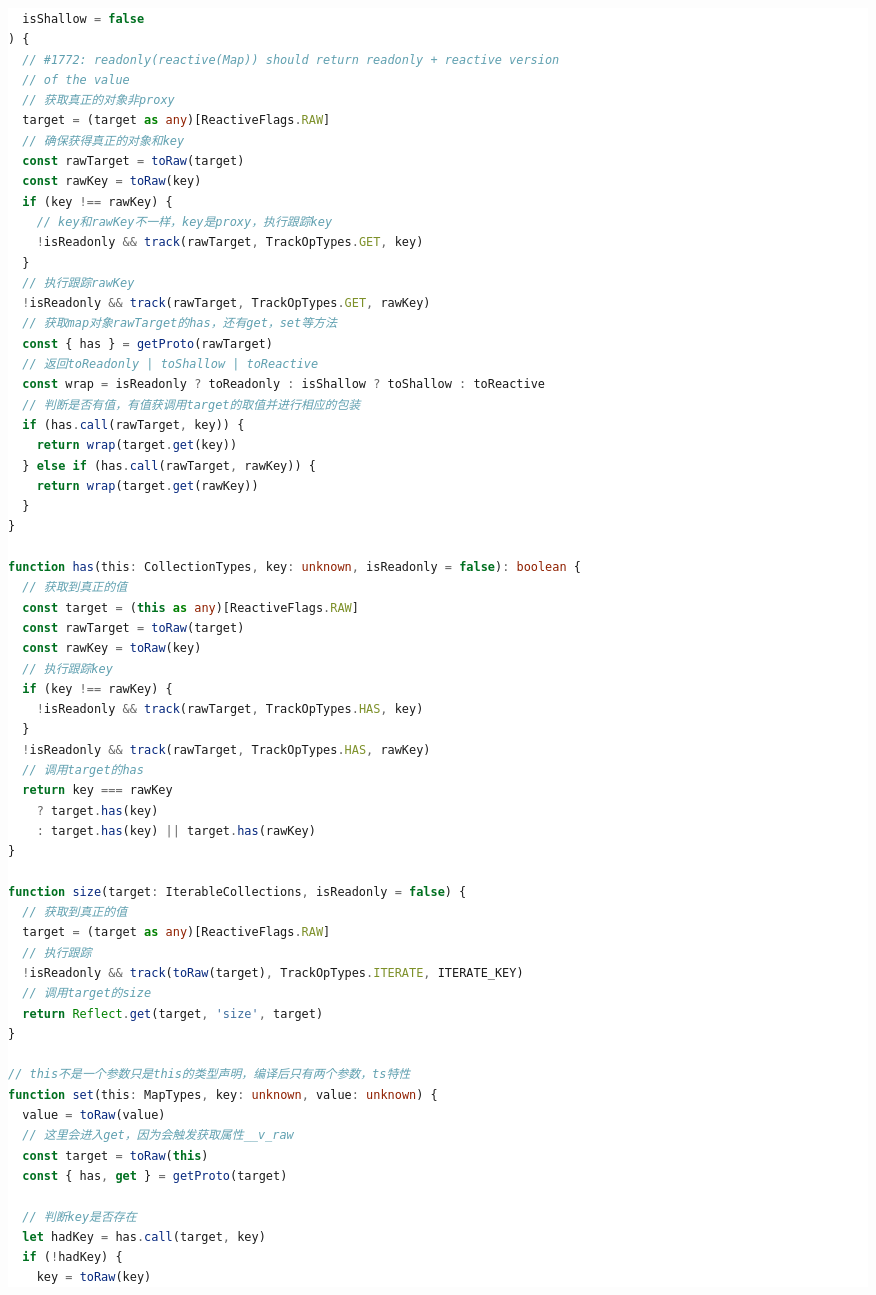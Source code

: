 ```ts
  isShallow = false
) {
  // #1772: readonly(reactive(Map)) should return readonly + reactive version
  // of the value
  // 获取真正的对象非proxy
  target = (target as any)[ReactiveFlags.RAW]
  // 确保获得真正的对象和key
  const rawTarget = toRaw(target)
  const rawKey = toRaw(key)
  if (key !== rawKey) {
    // key和rawKey不一样，key是proxy，执行跟踪key
    !isReadonly && track(rawTarget, TrackOpTypes.GET, key)
  }
  // 执行跟踪rawKey
  !isReadonly && track(rawTarget, TrackOpTypes.GET, rawKey)
  // 获取map对象rawTarget的has，还有get，set等方法
  const { has } = getProto(rawTarget)
  // 返回toReadonly | toShallow | toReactive
  const wrap = isReadonly ? toReadonly : isShallow ? toShallow : toReactive
  // 判断是否有值，有值获调用target的取值并进行相应的包装
  if (has.call(rawTarget, key)) {
    return wrap(target.get(key))
  } else if (has.call(rawTarget, rawKey)) {
    return wrap(target.get(rawKey))
  }
}

function has(this: CollectionTypes, key: unknown, isReadonly = false): boolean {
  // 获取到真正的值
  const target = (this as any)[ReactiveFlags.RAW]
  const rawTarget = toRaw(target)
  const rawKey = toRaw(key)
  // 执行跟踪key
  if (key !== rawKey) {
    !isReadonly && track(rawTarget, TrackOpTypes.HAS, key)
  }
  !isReadonly && track(rawTarget, TrackOpTypes.HAS, rawKey)
  // 调用target的has
  return key === rawKey
    ? target.has(key)
    : target.has(key) || target.has(rawKey)
}

function size(target: IterableCollections, isReadonly = false) {
  // 获取到真正的值
  target = (target as any)[ReactiveFlags.RAW]
  // 执行跟踪
  !isReadonly && track(toRaw(target), TrackOpTypes.ITERATE, ITERATE_KEY)
  // 调用target的size
  return Reflect.get(target, 'size', target)
}

// this不是一个参数只是this的类型声明，编译后只有两个参数，ts特性
function set(this: MapTypes, key: unknown, value: unknown) {
  value = toRaw(value)
  // 这里会进入get，因为会触发获取属性__v_raw
  const target = toRaw(this)
  const { has, get } = getProto(target)

  // 判断key是否存在
  let hadKey = has.call(target, key)
  if (!hadKey) {
    key = toRaw(key)
```

[jsx-badge]: https://img.shields.io/npm/v/@vue/babel-plugin-jsx.svg
[jsx-npm]: https://www.npmjs.com/package/@vue/babel-plugin-jsx
[jsx-code]: https://github.com/vuejs/jsx-next
[vd-badge]: https://img.shields.io/npm/v/@vue/devtools/beta.svg
[vd-npm]: https://www.npmjs.com/package/@vue/devtools/v/beta
[vd-code]: https://github.com/vuejs/vue-devtools/tree/next
[epv-badge]: https://img.shields.io/npm/v/eslint-plugin-vue/next.svg
[epv-npm]: https://www.npmjs.com/package/eslint-plugin-vue/v/next
[epv-code]: https://github.com/vuejs/eslint-plugin-vue
[vtu-badge]: https://img.shields.io/npm/v/@vue/test-utils/next.svg
[vtu-npm]: https://www.npmjs.com/package/@vue/test-utils/v/next
[vtu-code]: https://github.com/vuejs/vue-test-utils-next
[jsx-badge]: https://img.shields.io/npm/v/@ant-design-vue/babel-plugin-jsx.svg
[jsx-npm]: https://www.npmjs.com/package/@ant-design-vue/babel-plugin-jsx
[jsx-code]: https://github.com/vueComponent/jsx
[vcc-badge]: https://img.shields.io/npm/v/vue-class-component/next.svg
[vcc-npm]: https://www.npmjs.com/package/vue-class-component/v/next
[vcc-code]: https://github.com/vuejs/vue-class-component/tree/next
[vl-badge]: https://img.shields.io/npm/v/vue-loader/next.svg
[vl-npm]: https://www.npmjs.com/package/vue-loader/v/next
[vl-code]: https://github.com/vuejs/vue-loader/tree/next
[rpv-badge]: https://img.shields.io/npm/v/rollup-plugin-vue/next.svg
[rpv-npm]: https://www.npmjs.com/package/rollup-plugin-vue/v/next
[rpv-code]: https://github.com/vuejs/rollup-plugin-vue/tree/next